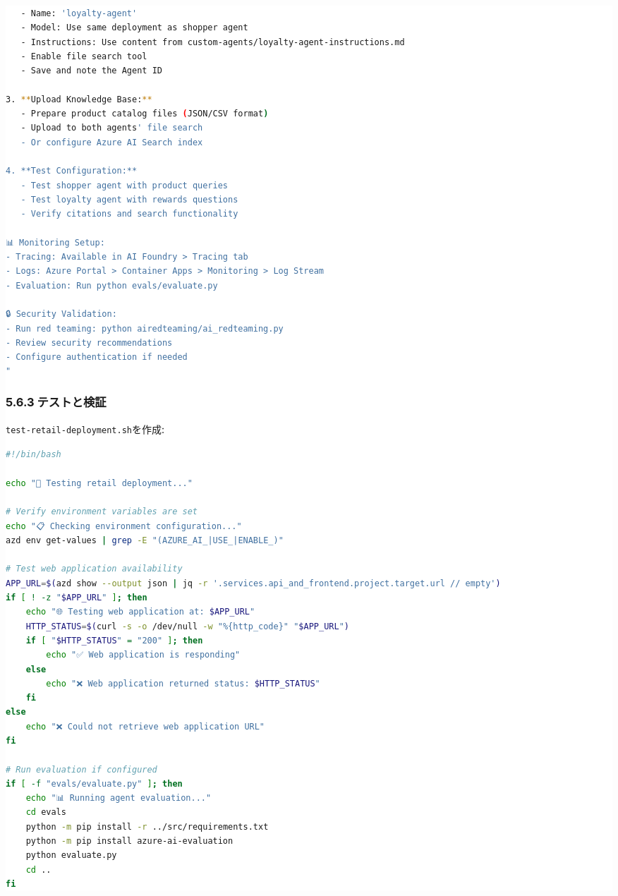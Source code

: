 ```bash title="" linenums="0"
   - Name: 'loyalty-agent'
   - Model: Use same deployment as shopper agent
   - Instructions: Use content from custom-agents/loyalty-agent-instructions.md
   - Enable file search tool
   - Save and note the Agent ID

3. **Upload Knowledge Base:**
   - Prepare product catalog files (JSON/CSV format)
   - Upload to both agents' file search
   - Or configure Azure AI Search index

4. **Test Configuration:**
   - Test shopper agent with product queries
   - Test loyalty agent with rewards questions
   - Verify citations and search functionality

📊 Monitoring Setup:
- Tracing: Available in AI Foundry > Tracing tab
- Logs: Azure Portal > Container Apps > Monitoring > Log Stream
- Evaluation: Run python evals/evaluate.py

🔒 Security Validation:
- Run red teaming: python airedteaming/ai_redteaming.py
- Review security recommendations
- Configure authentication if needed
"
```

### 5.6.3 テストと検証

`test-retail-deployment.sh`を作成:

```bash title="" linenums="0"
#!/bin/bash

echo "🧪 Testing retail deployment..."

# Verify environment variables are set
echo "📋 Checking environment configuration..."
azd env get-values | grep -E "(AZURE_AI_|USE_|ENABLE_)"

# Test web application availability
APP_URL=$(azd show --output json | jq -r '.services.api_and_frontend.project.target.url // empty')
if [ ! -z "$APP_URL" ]; then
    echo "🌐 Testing web application at: $APP_URL"
    HTTP_STATUS=$(curl -s -o /dev/null -w "%{http_code}" "$APP_URL")
    if [ "$HTTP_STATUS" = "200" ]; then
        echo "✅ Web application is responding"
    else
        echo "❌ Web application returned status: $HTTP_STATUS"
    fi
else
    echo "❌ Could not retrieve web application URL"
fi

# Run evaluation if configured
if [ -f "evals/evaluate.py" ]; then
    echo "📊 Running agent evaluation..."
    cd evals
    python -m pip install -r ../src/requirements.txt
    python -m pip install azure-ai-evaluation
    python evaluate.py
    cd ..
fi
```